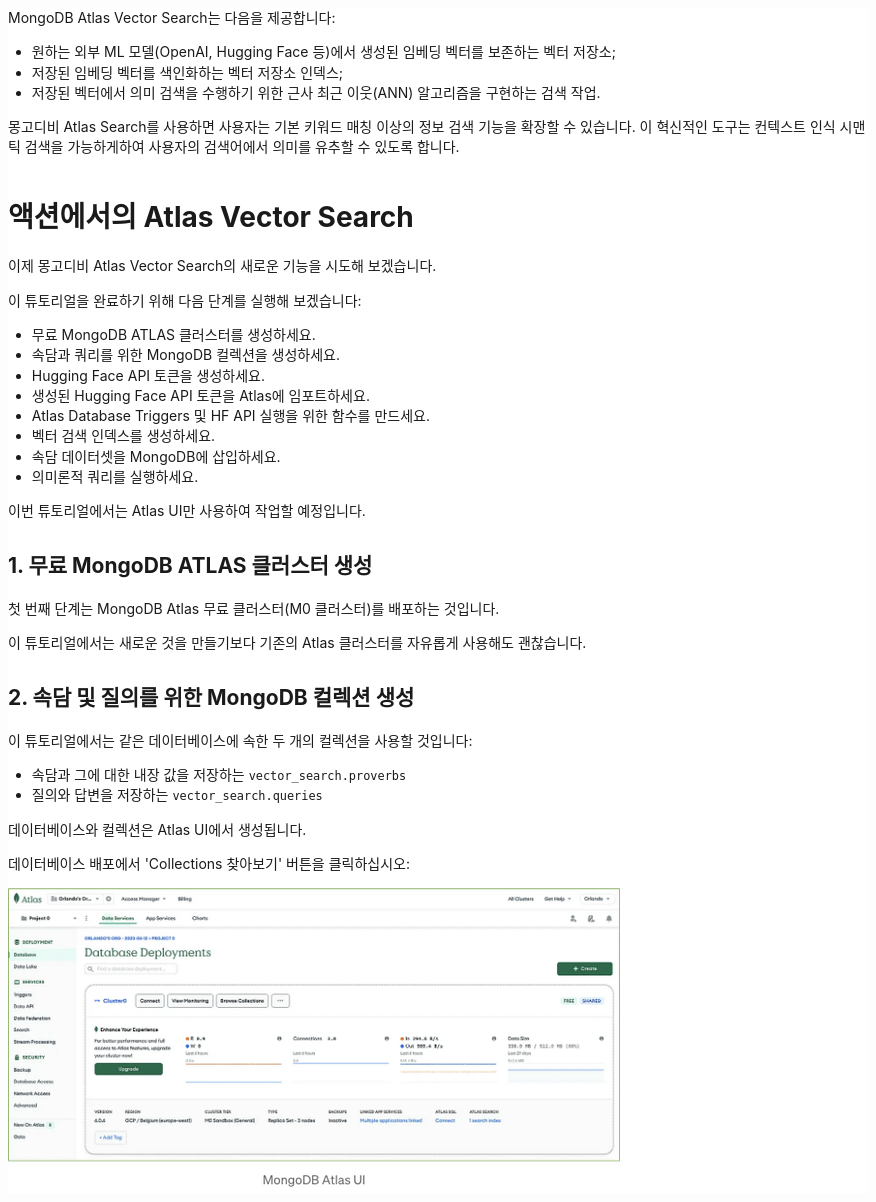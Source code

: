 MongoDB Atlas Vector Search는 다음을 제공합니다:

- 원하는 외부 ML 모델(OpenAI, Hugging Face 등)에서 생성된 임베딩 벡터를 보존하는 벡터 저장소;
- 저장된 임베딩 벡터를 색인화하는 벡터 저장소 인덱스;
- 저장된 벡터에서 의미 검색을 수행하기 위한 근사 최근 이웃(ANN) 알고리즘을 구현하는 검색 작업.



몽고디비 Atlas Search를 사용하면 사용자는 기본 키워드 매칭 이상의 정보 검색 기능을 확장할 수 있습니다. 이 혁신적인 도구는 컨텍스트 인식 시맨틱 검색을 가능하게하여 사용자의 검색어에서 의미를 유추할 수 있도록 합니다.

# 액션에서의 Atlas Vector Search

이제 몽고디비 Atlas Vector Search의 새로운 기능을 시도해 보겠습니다.

이 튜토리얼을 완료하기 위해 다음 단계를 실행해 보겠습니다:



- 무료 MongoDB ATLAS 클러스터를 생성하세요.
- 속담과 쿼리를 위한 MongoDB 컬렉션을 생성하세요.
- Hugging Face API 토큰을 생성하세요.
- 생성된 Hugging Face API 토큰을 Atlas에 임포트하세요.
- Atlas Database Triggers 및 HF API 실행을 위한 함수를 만드세요.
- 벡터 검색 인덱스를 생성하세요.
- 속담 데이터셋을 MongoDB에 삽입하세요.
- 의미론적 쿼리를 실행하세요.

이번 튜토리얼에서는 Atlas UI만 사용하여 작업할 예정입니다.

## 1. 무료 MongoDB ATLAS 클러스터 생성

첫 번째 단계는 MongoDB Atlas 무료 클러스터(M0 클러스터)를 배포하는 것입니다.



이 튜토리얼에서는 새로운 것을 만들기보다 기존의 Atlas 클러스터를 자유롭게 사용해도 괜찮습니다.

## 2. 속담 및 질의를 위한 MongoDB 컬렉션 생성

이 튜토리얼에서는 같은 데이터베이스에 속한 두 개의 컬렉션을 사용할 것입니다:

- 속담과 그에 대한 내장 값을 저장하는 `vector_search.proverbs`
- 질의와 답변을 저장하는 `vector_search.queries`



데이터베이스와 컬렉션은 Atlas UI에서 생성됩니다.

데이터베이스 배포에서 'Collections 찾아보기' 버튼을 클릭하십시오:

![Collections 찾아보기](/assets/img/2024-05-14-GettingStartedwithMongoDBAtlasforSemanticSearch_4.png)
